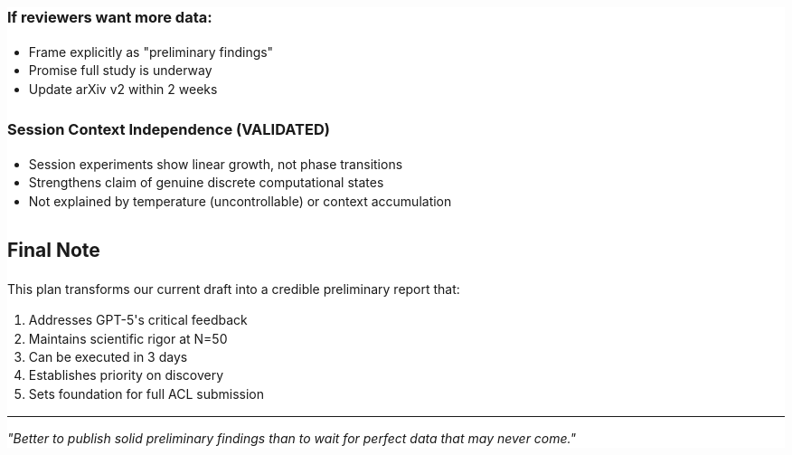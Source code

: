 ### If reviewers want more data:
- Frame explicitly as "preliminary findings"
- Promise full study is underway
- Update arXiv v2 within 2 weeks

### Session Context Independence (VALIDATED)
- Session experiments show linear growth, not phase transitions
- Strengthens claim of genuine discrete computational states
- Not explained by temperature (uncontrollable) or context accumulation

## Final Note

This plan transforms our current draft into a credible preliminary report that:
1. Addresses GPT-5's critical feedback
2. Maintains scientific rigor at N=50
3. Can be executed in 3 days
4. Establishes priority on discovery
5. Sets foundation for full ACL submission

---

*"Better to publish solid preliminary findings than to wait for perfect data that may never come."*